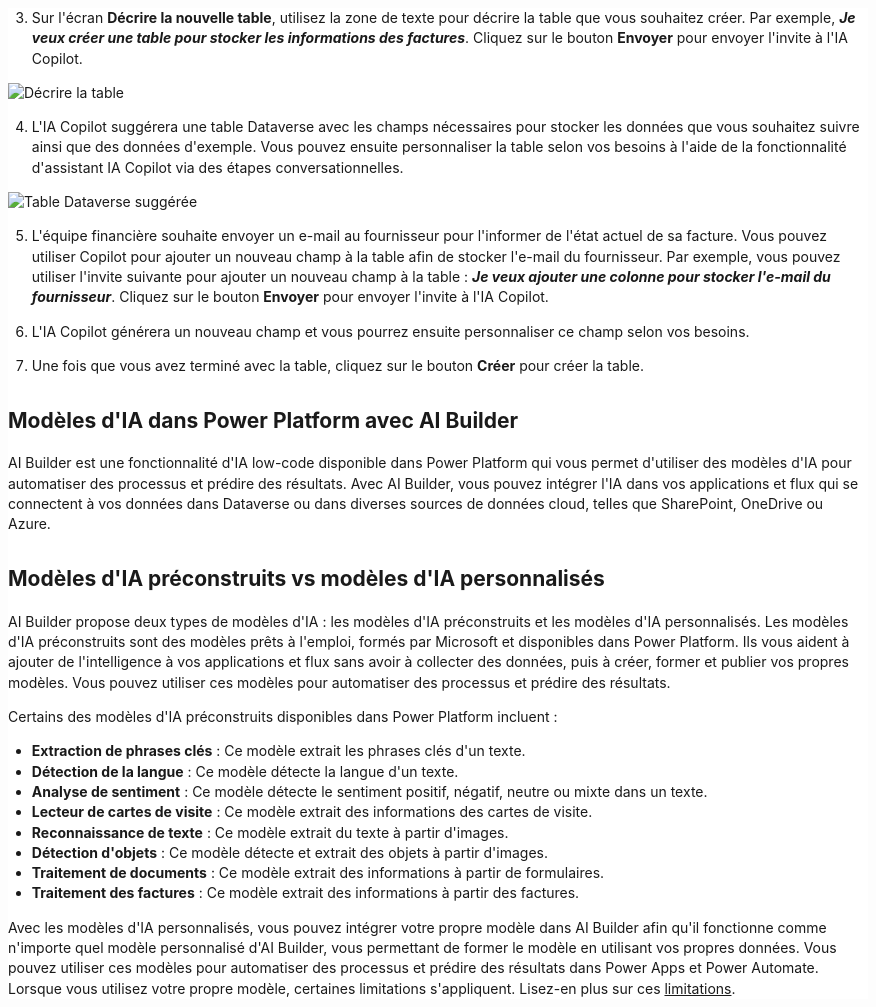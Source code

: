 3. Sur l'écran **Décrire la nouvelle table**, utilisez la zone de texte pour décrire la table que vous souhaitez créer. Par exemple, **_Je veux créer une table pour stocker les informations des factures_**. Cliquez sur le bouton **Envoyer** pour envoyer l'invite à l'IA Copilot.

![Décrire la table](../../../translated_images/copilot-chat-prompt-dataverse.feb2f81e5872b9d2b05d45d11bb6830e0f2ef6a2d4742413bc9a1e50a45bbb89.fr.png)

4. L'IA Copilot suggérera une table Dataverse avec les champs nécessaires pour stocker les données que vous souhaitez suivre ainsi que des données d'exemple. Vous pouvez ensuite personnaliser la table selon vos besoins à l'aide de la fonctionnalité d'assistant IA Copilot via des étapes conversationnelles.

![Table Dataverse suggérée](../../../translated_images/copilot-dataverse-table.b3bc936091324d9db1e943d640df1c7a7df598e66d30f5b8a2999048e26a5073.fr.png)

5. L'équipe financière souhaite envoyer un e-mail au fournisseur pour l'informer de l'état actuel de sa facture. Vous pouvez utiliser Copilot pour ajouter un nouveau champ à la table afin de stocker l'e-mail du fournisseur. Par exemple, vous pouvez utiliser l'invite suivante pour ajouter un nouveau champ à la table : **_Je veux ajouter une colonne pour stocker l'e-mail du fournisseur_**. Cliquez sur le bouton **Envoyer** pour envoyer l'invite à l'IA Copilot.

6. L'IA Copilot générera un nouveau champ et vous pourrez ensuite personnaliser ce champ selon vos besoins.

7. Une fois que vous avez terminé avec la table, cliquez sur le bouton **Créer** pour créer la table.

## Modèles d'IA dans Power Platform avec AI Builder

AI Builder est une fonctionnalité d'IA low-code disponible dans Power Platform qui vous permet d'utiliser des modèles d'IA pour automatiser des processus et prédire des résultats. Avec AI Builder, vous pouvez intégrer l'IA dans vos applications et flux qui se connectent à vos données dans Dataverse ou dans diverses sources de données cloud, telles que SharePoint, OneDrive ou Azure.

## Modèles d'IA préconstruits vs modèles d'IA personnalisés

AI Builder propose deux types de modèles d'IA : les modèles d'IA préconstruits et les modèles d'IA personnalisés. Les modèles d'IA préconstruits sont des modèles prêts à l'emploi, formés par Microsoft et disponibles dans Power Platform. Ils vous aident à ajouter de l'intelligence à vos applications et flux sans avoir à collecter des données, puis à créer, former et publier vos propres modèles. Vous pouvez utiliser ces modèles pour automatiser des processus et prédire des résultats.

Certains des modèles d'IA préconstruits disponibles dans Power Platform incluent :

- **Extraction de phrases clés** : Ce modèle extrait les phrases clés d'un texte.
- **Détection de la langue** : Ce modèle détecte la langue d'un texte.
- **Analyse de sentiment** : Ce modèle détecte le sentiment positif, négatif, neutre ou mixte dans un texte.
- **Lecteur de cartes de visite** : Ce modèle extrait des informations des cartes de visite.
- **Reconnaissance de texte** : Ce modèle extrait du texte à partir d'images.
- **Détection d'objets** : Ce modèle détecte et extrait des objets à partir d'images.
- **Traitement de documents** : Ce modèle extrait des informations à partir de formulaires.
- **Traitement des factures** : Ce modèle extrait des informations à partir des factures.

Avec les modèles d'IA personnalisés, vous pouvez intégrer votre propre modèle dans AI Builder afin qu'il fonctionne comme n'importe quel modèle personnalisé d'AI Builder, vous permettant de former le modèle en utilisant vos propres données. Vous pouvez utiliser ces modèles pour automatiser des processus et prédire des résultats dans Power Apps et Power Automate. Lorsque vous utilisez votre propre modèle, certaines limitations s'appliquent. Lisez-en plus sur ces [limitations](https://learn.microsoft.com/ai-builder/byo-model#limitations?WT.mc_id=academic-105485-koreyst).
